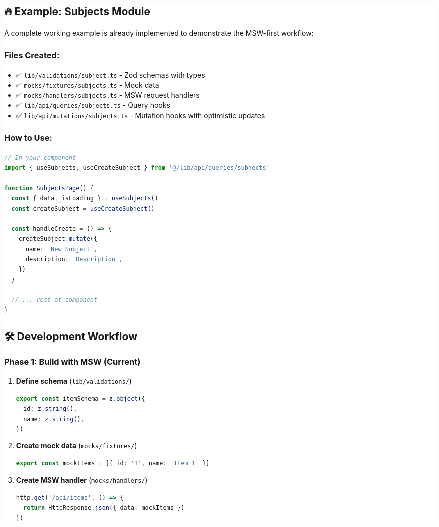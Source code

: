 ## 🔥 Example: Subjects Module

A complete working example is already implemented to demonstrate the MSW-first workflow:

### Files Created:
- ✅ `lib/validations/subject.ts` - Zod schemas with types
- ✅ `mocks/fixtures/subjects.ts` - Mock data
- ✅ `mocks/handlers/subjects.ts` - MSW request handlers
- ✅ `lib/api/queries/subjects.ts` - Query hooks
- ✅ `lib/api/mutations/subjects.ts` - Mutation hooks with optimistic updates

### How to Use:

```typescript
// In your component
import { useSubjects, useCreateSubject } from '@/lib/api/queries/subjects'

function SubjectsPage() {
  const { data, isLoading } = useSubjects()
  const createSubject = useCreateSubject()
  
  const handleCreate = () => {
    createSubject.mutate({
      name: 'New Subject',
      description: 'Description',
    })
  }
  
  // ... rest of component
}
```

## 🛠️ Development Workflow

### Phase 1: Build with MSW (Current)

1. **Define schema** (`lib/validations/`)
   ```typescript
   export const itemSchema = z.object({
     id: z.string(),
     name: z.string(),
   })
   ```

2. **Create mock data** (`mocks/fixtures/`)
   ```typescript
   export const mockItems = [{ id: '1', name: 'Item 1' }]
   ```

3. **Create MSW handler** (`mocks/handlers/`)
   ```typescript
   http.get('/api/items', () => {
     return HttpResponse.json({ data: mockItems })
   })
   ```
